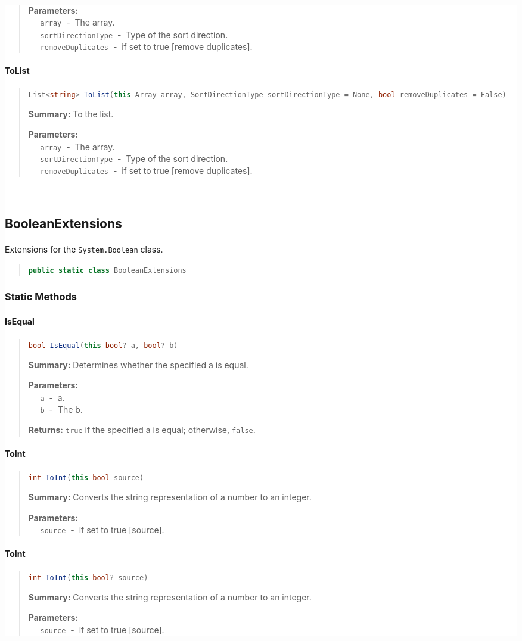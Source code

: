 >
><b>Parameters:</b><br>
>&nbsp;&nbsp;&nbsp;&nbsp;&nbsp;`array`&nbsp;&nbsp;-&nbsp;&nbsp;The array.<br />
>&nbsp;&nbsp;&nbsp;&nbsp;&nbsp;`sortDirectionType`&nbsp;&nbsp;-&nbsp;&nbsp;Type of the sort direction.<br />
>&nbsp;&nbsp;&nbsp;&nbsp;&nbsp;`removeDuplicates`&nbsp;&nbsp;-&nbsp;&nbsp;if set to true [remove duplicates].<br />
#### ToList
>```csharp
>List<string> ToList(this Array array, SortDirectionType sortDirectionType = None, bool removeDuplicates = False)
>```
><b>Summary:</b> To the list.
>
><b>Parameters:</b><br>
>&nbsp;&nbsp;&nbsp;&nbsp;&nbsp;`array`&nbsp;&nbsp;-&nbsp;&nbsp;The array.<br />
>&nbsp;&nbsp;&nbsp;&nbsp;&nbsp;`sortDirectionType`&nbsp;&nbsp;-&nbsp;&nbsp;Type of the sort direction.<br />
>&nbsp;&nbsp;&nbsp;&nbsp;&nbsp;`removeDuplicates`&nbsp;&nbsp;-&nbsp;&nbsp;if set to true [remove duplicates].<br />

<br />

## BooleanExtensions
Extensions for the `System.Boolean` class.

>```csharp
>public static class BooleanExtensions
>```

### Static Methods

#### IsEqual
>```csharp
>bool IsEqual(this bool? a, bool? b)
>```
><b>Summary:</b> Determines whether the specified a is equal.
>
><b>Parameters:</b><br>
>&nbsp;&nbsp;&nbsp;&nbsp;&nbsp;`a`&nbsp;&nbsp;-&nbsp;&nbsp;a.<br />
>&nbsp;&nbsp;&nbsp;&nbsp;&nbsp;`b`&nbsp;&nbsp;-&nbsp;&nbsp;The b.<br />
>
><b>Returns:</b> `true` if the specified a is equal; otherwise, `false`.
#### ToInt
>```csharp
>int ToInt(this bool source)
>```
><b>Summary:</b> Converts the string representation of a number to an integer.
>
><b>Parameters:</b><br>
>&nbsp;&nbsp;&nbsp;&nbsp;&nbsp;`source`&nbsp;&nbsp;-&nbsp;&nbsp;if set to true [source].<br />
#### ToInt
>```csharp
>int ToInt(this bool? source)
>```
><b>Summary:</b> Converts the string representation of a number to an integer.
>
><b>Parameters:</b><br>
>&nbsp;&nbsp;&nbsp;&nbsp;&nbsp;`source`&nbsp;&nbsp;-&nbsp;&nbsp;if set to true [source].<br />
